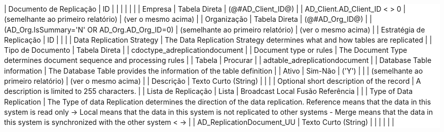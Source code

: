 |   Documento de Replicação   |          ID          |                                  |                                 |                                                  |                                          |                                                                                                                                                                                                                                                                                                                  |
|           Empresa           |    Tabela Direta     |       (@\#AD\_Client\_ID@)       |                                 |        AD\_Client.AD\_Client\_ID \< \> 0         |    (semelhante ao primeiro relatório)    |                                                                                                                                               (ver o mesmo acima)                                                                                                                                                |
|         Organização         |    Tabela Direta     |        (@\#AD\_Org\_ID@)         |                                 | (AD\_Org.IsSummary='N' OR AD\_Org.AD\_Org\_ID=0) |    (semelhante ao primeiro relatório)    |                                                                                                                                               (ver o mesmo acima)                                                                                                                                                |
|  Estratégia de Replicação   |          ID          |                                  |                                 |                                                  |        Data Replication Strategy         |                                                                                                                   The Data Replication Strategy determines what and how tables are replicated                                                                                                                    |
|      Tipo de Documento      |    Tabela Direta     |                                  | cdoctype\_adreplicationdocument |                                                  |          Document type or rules          |                                                                                                                       The Document Type determines document sequence and processing rules                                                                                                                        |
|           Tabela            |       Procurar       |                                  | adtable\_adreplicationdocument  |                                                  |        Database Table information        |                                                                                                                       The Database Table provides the information of the table definition                                                                                                                        |
|            Ativo            |       Sim-Não        |              ('Y')               |                                 |                                                  |    (semelhante ao primeiro relatório)    |                                                                                                                                               (ver o mesmo acima)                                                                                                                                                |
|          Descrição          | Texto Curto (String) |                                  |                                 |                                                  | Optional short description of the record |                                                                                                                                   A description is limited to 255 characters.                                                                                                                                    |
|     Lista de Replicação     |        Lista         | Broadcast Local Fusão Referência |                                 |                                                  |         Type of Data Replication         | The Type of data Replication determines the direction of the data replication. Reference means that the data in this system is read only -\> Local means that the data in this system is not replicated to other systems - Merge means that the data in this system is synchronized with the other system \< -\> |
| AD\_ReplicationDocument\_UU | Texto Curto (String) |                                  |                                 |                                                  |                                          |                                                                                                                                                                                                                                                                                                                  |

</div>

</div>

  

</div>
